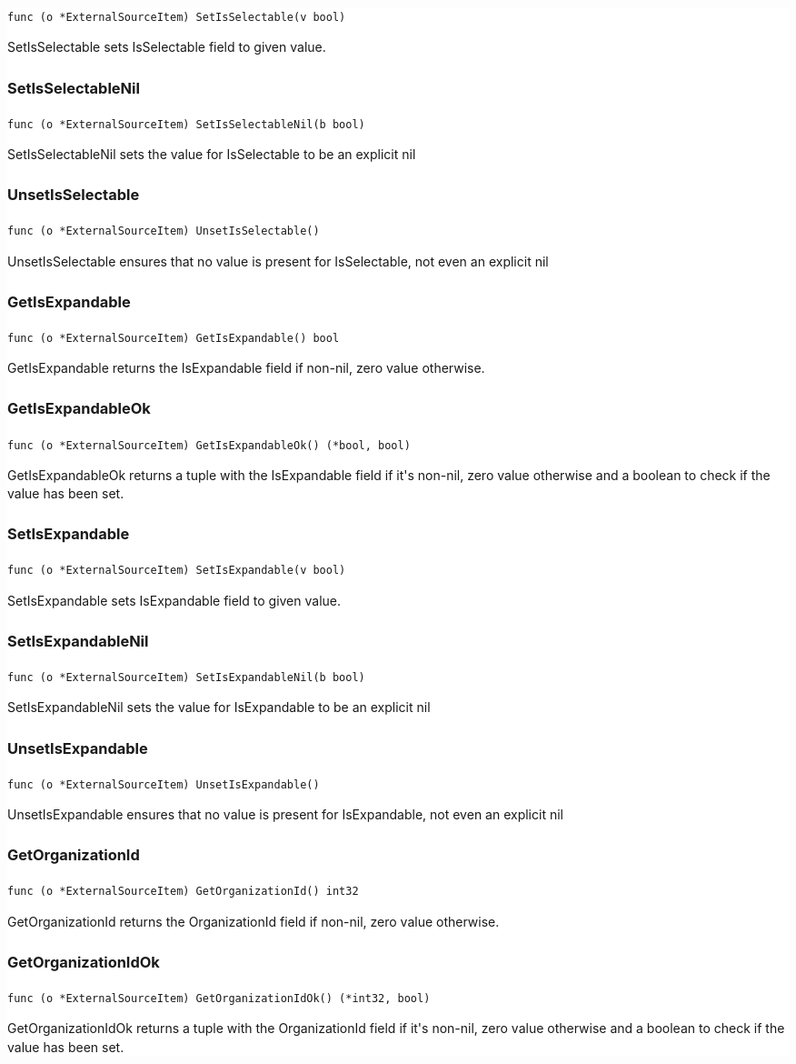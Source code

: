 `func (o *ExternalSourceItem) SetIsSelectable(v bool)`

SetIsSelectable sets IsSelectable field to given value.


### SetIsSelectableNil

`func (o *ExternalSourceItem) SetIsSelectableNil(b bool)`

 SetIsSelectableNil sets the value for IsSelectable to be an explicit nil

### UnsetIsSelectable
`func (o *ExternalSourceItem) UnsetIsSelectable()`

UnsetIsSelectable ensures that no value is present for IsSelectable, not even an explicit nil
### GetIsExpandable

`func (o *ExternalSourceItem) GetIsExpandable() bool`

GetIsExpandable returns the IsExpandable field if non-nil, zero value otherwise.

### GetIsExpandableOk

`func (o *ExternalSourceItem) GetIsExpandableOk() (*bool, bool)`

GetIsExpandableOk returns a tuple with the IsExpandable field if it's non-nil, zero value otherwise
and a boolean to check if the value has been set.

### SetIsExpandable

`func (o *ExternalSourceItem) SetIsExpandable(v bool)`

SetIsExpandable sets IsExpandable field to given value.


### SetIsExpandableNil

`func (o *ExternalSourceItem) SetIsExpandableNil(b bool)`

 SetIsExpandableNil sets the value for IsExpandable to be an explicit nil

### UnsetIsExpandable
`func (o *ExternalSourceItem) UnsetIsExpandable()`

UnsetIsExpandable ensures that no value is present for IsExpandable, not even an explicit nil
### GetOrganizationId

`func (o *ExternalSourceItem) GetOrganizationId() int32`

GetOrganizationId returns the OrganizationId field if non-nil, zero value otherwise.

### GetOrganizationIdOk

`func (o *ExternalSourceItem) GetOrganizationIdOk() (*int32, bool)`

GetOrganizationIdOk returns a tuple with the OrganizationId field if it's non-nil, zero value otherwise
and a boolean to check if the value has been set.
